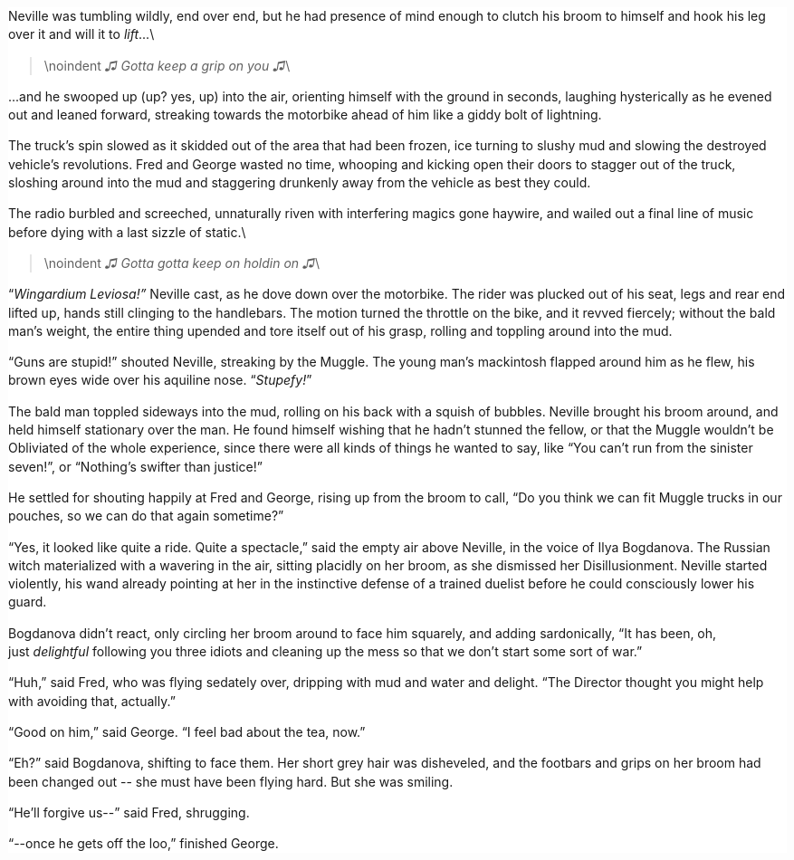 Neville was tumbling wildly, end over end, but he had presence of mind enough to clutch his broom to himself and hook his leg over it and will it to *lift*...\

> \noindent *♫ Gotta keep a grip on you ♫*\

...and he swooped up (up? yes, up) into the air, orienting himself with the ground in seconds, laughing hysterically as he evened out and leaned forward, streaking towards the motorbike ahead of him like a giddy bolt of lightning.

The truck’s spin slowed as it skidded out of the area that had been frozen, ice turning to slushy mud and slowing the destroyed vehicle’s revolutions. Fred and George wasted no time, whooping and kicking open their doors to stagger out of the truck, sloshing around into the mud and staggering drunkenly away from the vehicle as best they could.

The radio burbled and screeched, unnaturally riven with interfering magics gone haywire, and wailed out a final line of music before dying with a last sizzle of static.\

> \noindent *♫ Gotta gotta keep on holdin on ♫*\

“*Wingardium Leviosa!”* Neville cast, as he dove down over the motorbike. The rider was plucked out of his seat, legs and rear end lifted up, hands still clinging to the handlebars. The motion turned the throttle on the bike, and it revved fiercely; without the bald man’s weight, the entire thing upended and tore itself out of his grasp, rolling and toppling around into the mud.

“Guns are stupid!” shouted Neville, streaking by the Muggle. The young man’s mackintosh flapped around him as he flew, his brown eyes wide over his aquiline nose. “*Stupefy!*”

The bald man toppled sideways into the mud, rolling on his back with a squish of bubbles. Neville brought his broom around, and held himself stationary over the man. He found himself wishing that he hadn’t stunned the fellow, or that the Muggle wouldn’t be Obliviated of the whole experience, since there were all kinds of things he wanted to say, like “You can’t run from the sinister seven!”, or “Nothing’s swifter than justice!”

He settled for shouting happily at Fred and George, rising up from the broom to call, “Do you think we can fit Muggle trucks in our pouches, so we can do that again sometime?”

“Yes, it looked like quite a ride. Quite a spectacle,” said the empty air above Neville, in the voice of Ilya Bogdanova. The Russian witch materialized with a wavering in the air, sitting placidly on her broom, as she dismissed her Disillusionment. Neville started violently, his wand already pointing at her in the instinctive defense of a trained duelist before he could consciously lower his guard.

Bogdanova didn’t react, only circling her broom around to face him squarely, and adding sardonically, “It has been, oh, just *delightful* following you three idiots and cleaning up the mess so that we don’t start some sort of war.”

“Huh,” said Fred, who was flying sedately over, dripping with mud and water and delight. “The Director thought you might help with avoiding that, actually.”

“Good on him,” said George. “I feel bad about the tea, now.”

“Eh?” said Bogdanova, shifting to face them. Her short grey hair was disheveled, and the footbars and grips on her broom had been changed out -- she must have been flying hard. But she was smiling.

“He’ll forgive us--” said Fred, shrugging.

“--once he gets off the loo,” finished George.

